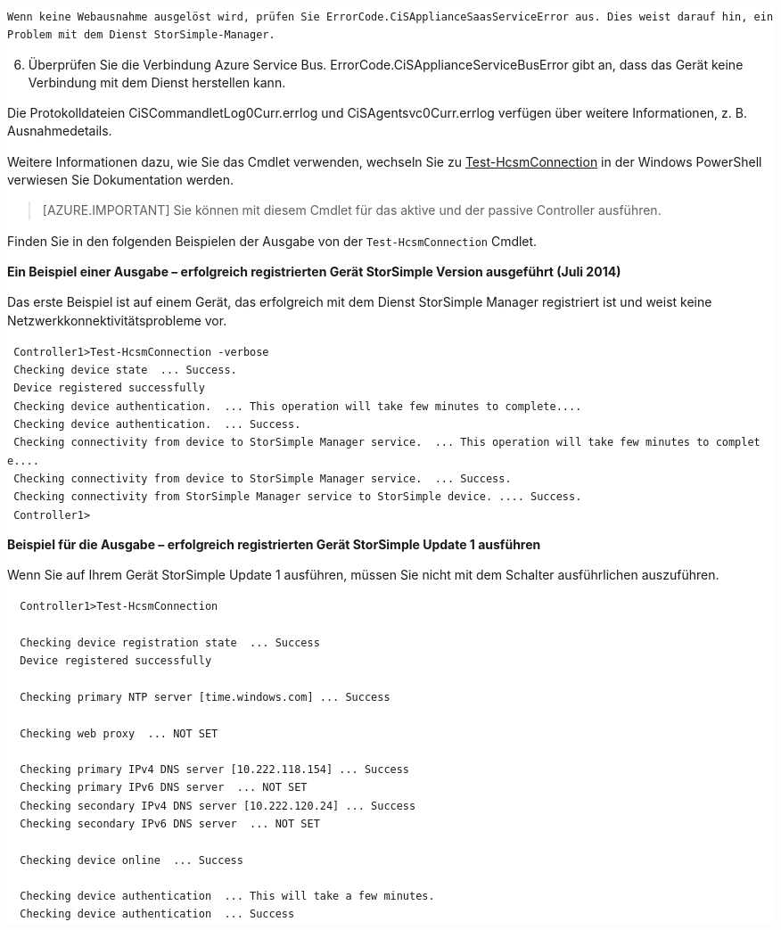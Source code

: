     Wenn keine Webausnahme ausgelöst wird, prüfen Sie ErrorCode.CiSApplianceSaasServiceError aus. Dies weist darauf hin, ein Problem mit dem Dienst StorSimple-Manager.
 
6. Überprüfen Sie die Verbindung Azure Service Bus. ErrorCode.CiSApplianceServiceBusError gibt an, dass das Gerät keine Verbindung mit dem Dienst herstellen kann.
 
Die Protokolldateien CiSCommandletLog0Curr.errlog und CiSAgentsvc0Curr.errlog verfügen über weitere Informationen, z. B. Ausnahmedetails. 

Weitere Informationen dazu, wie Sie das Cmdlet verwenden, wechseln Sie zu [Test-HcsmConnection](https://technet.microsoft.com/library/dn715782.aspx) in der Windows PowerShell verwiesen Sie Dokumentation werden.

> [AZURE.IMPORTANT] Sie können mit diesem Cmdlet für das aktive und der passive Controller ausführen. 
 
Finden Sie in den folgenden Beispielen der Ausgabe von der `Test-HcsmConnection` Cmdlet. 

**Ein Beispiel einer Ausgabe – erfolgreich registrierten Gerät StorSimple Version ausgeführt (Juli 2014)**

Das erste Beispiel ist auf einem Gerät, das erfolgreich mit dem Dienst StorSimple Manager registriert ist und weist keine Netzwerkkonnektivitätsprobleme vor. 

     Controller1>Test-HcsmConnection -verbose
     Checking device state  ... Success.
     Device registered successfully
     Checking device authentication.  ... This operation will take few minutes to complete....
     Checking device authentication.  ... Success.
     Checking connectivity from device to StorSimple Manager service.  ... This operation will take few minutes to complete....
     Checking connectivity from device to StorSimple Manager service.  ... Success.
     Checking connectivity from StorSimple Manager service to StorSimple device. .... Success.
     Controller1>

**Beispiel für die Ausgabe – erfolgreich registrierten Gerät StorSimple Update 1 ausführen**

Wenn Sie auf Ihrem Gerät StorSimple Update 1 ausführen, müssen Sie nicht mit dem Schalter ausführlichen auszuführen.

      Controller1>Test-HcsmConnection
       
      Checking device registration state  ... Success
      Device registered successfully
       
      Checking primary NTP server [time.windows.com] ... Success
       
      Checking web proxy  ... NOT SET
       
      Checking primary IPv4 DNS server [10.222.118.154] ... Success
      Checking primary IPv6 DNS server  ... NOT SET
      Checking secondary IPv4 DNS server [10.222.120.24] ... Success
      Checking secondary IPv6 DNS server  ... NOT SET
       
      Checking device online  ... Success
 
      Checking device authentication  ... This will take a few minutes.
      Checking device authentication  ... Success
       

[1]: https://technet.microsoft.com/library/dd379547(v=ws.10).aspx
[2]: https://technet.microsoft.com/library/dd392266(v=ws.10).aspx 